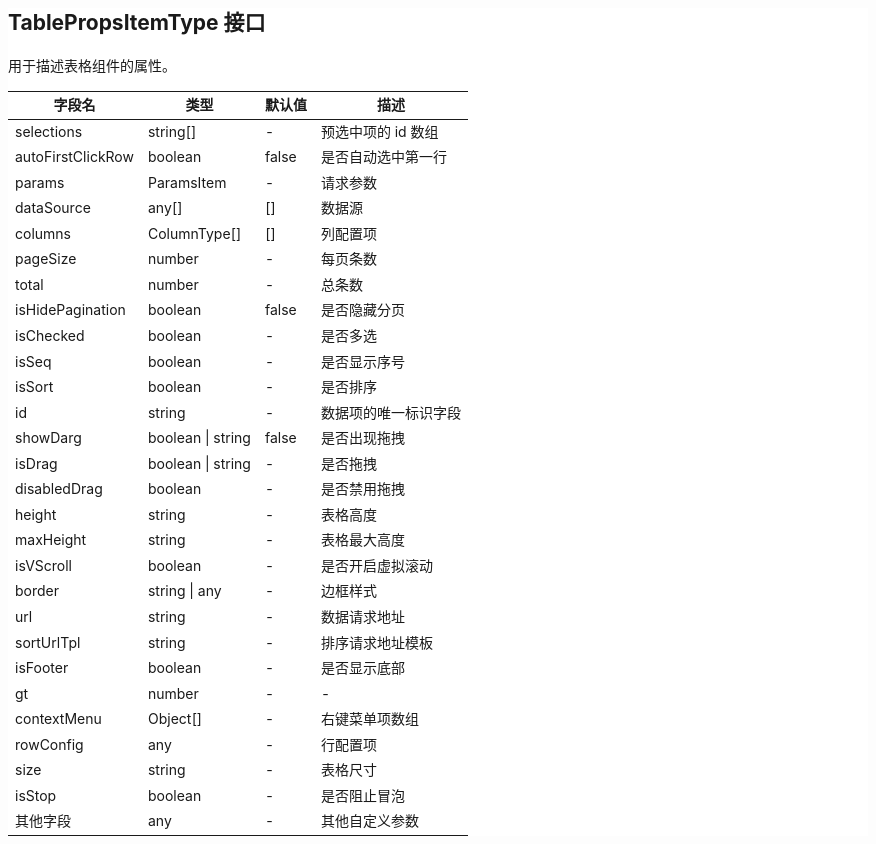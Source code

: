 ## TablePropsItemType 接口

用于描述表格组件的属性。

| 字段名            | 类型              | 默认值 | 描述                 |
| ----------------- | ----------------- | ------ | -------------------- |
| selections        | string[]          | -      | 预选中项的 id 数组   |
| autoFirstClickRow | boolean           | false  | 是否自动选中第一行   |
| params            | ParamsItem        | -      | 请求参数             |
| dataSource        | any[]             | []     | 数据源               |
| columns           | ColumnType[]      | []     | 列配置项             |
| pageSize          | number            | -      | 每页条数             |
| total             | number            | -      | 总条数               |
| isHidePagination  | boolean           | false  | 是否隐藏分页         |
| isChecked         | boolean           | -      | 是否多选             |
| isSeq             | boolean           | -      | 是否显示序号         |
| isSort            | boolean           | -      | 是否排序             |
| id                | string            | -      | 数据项的唯一标识字段 |
| showDarg          | boolean \| string | false  | 是否出现拖拽         |
| isDrag            | boolean \| string | -      | 是否拖拽             |
| disabledDrag      | boolean           | -      | 是否禁用拖拽         |
| height            | string            | -      | 表格高度             |
| maxHeight         | string            | -      | 表格最大高度         |
| isVScroll         | boolean           | -      | 是否开启虚拟滚动     |
| border            | string \| any     | -      | 边框样式             |
| url               | string            | -      | 数据请求地址         |
| sortUrlTpl        | string            | -      | 排序请求地址模板     |
| isFooter          | boolean           | -      | 是否显示底部         |
| gt                | number            | -      | -                    |
| contextMenu       | Object[]          | -      | 右键菜单项数组       |
| rowConfig         | any               | -      | 行配置项             |
| size              | string            | -      | 表格尺寸             |
| isStop            | boolean           | -      | 是否阻止冒泡         |
| 其他字段          | any               | -      | 其他自定义参数       |
